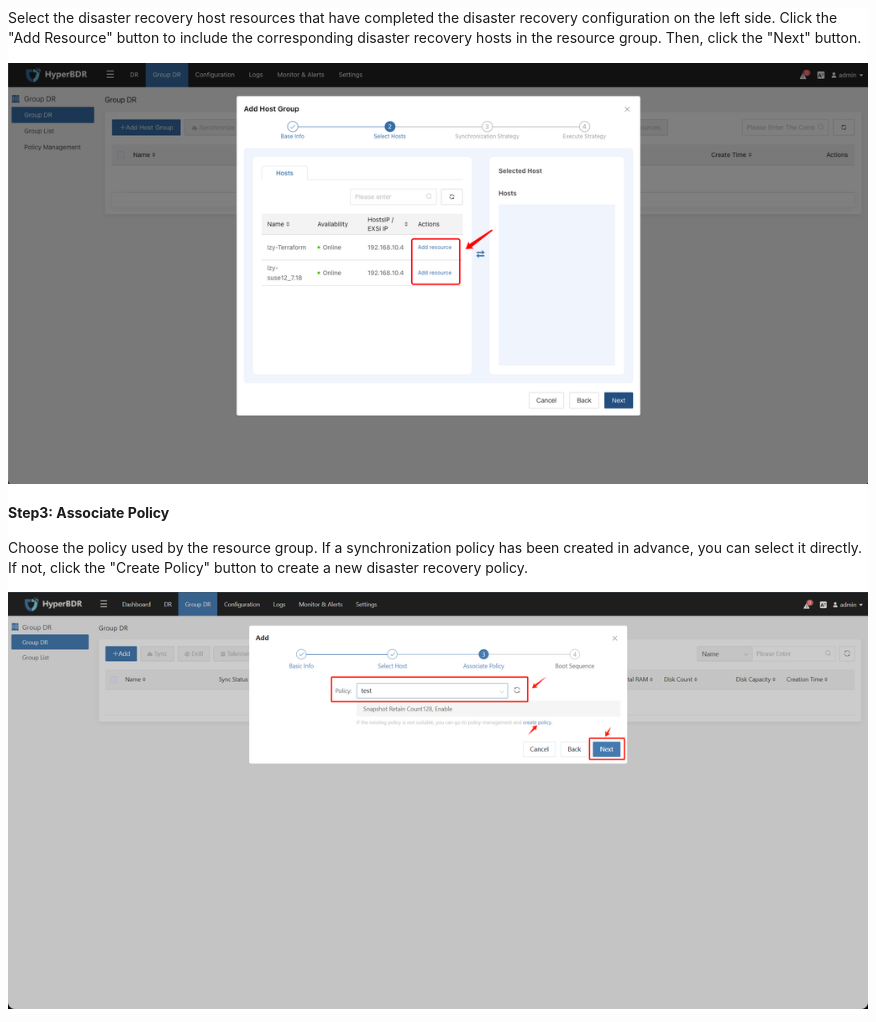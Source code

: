 Select the disaster recovery host resources that have completed the disaster recovery configuration on the left side. Click the "Add Resource" button to include the corresponding disaster recovery hosts in the resource group. Then, click the "Next" button.

![hyperbdr-user-guide-vmware-to-huawei-cloud-object-storage-mode-45.png](./images/hyperbdr-user-guide-vmware-to-huawei-cloud-object-storage-mode-45.png)

**Step3: Associate Policy**

Choose the policy used by the resource group. If a synchronization policy has been created in advance, you can select it directly. If not, click the "Create Policy" button to create a new disaster recovery policy.

![hyperbdr-user-guide-vmware-to-huawei-cloud-object-storage-mode-46.png](./images/hyperbdr-user-guide-vmware-to-huawei-cloud-object-storage-mode-46.png)
